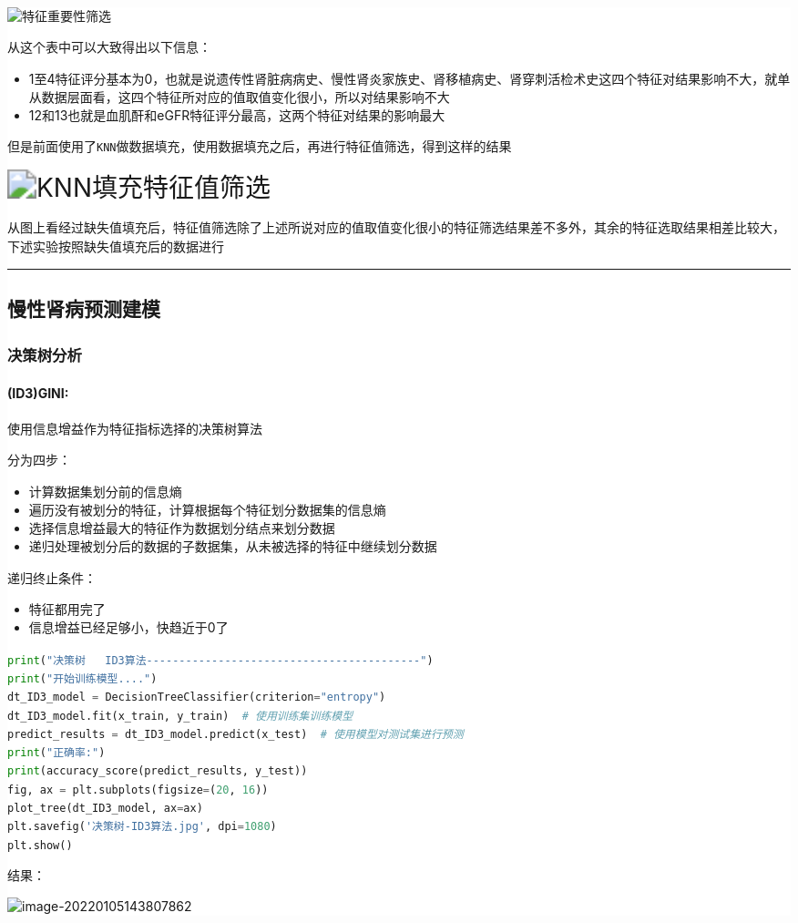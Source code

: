 ![特征重要性筛选](E:\MyProject\markdown\images\特征重要性筛选.png)

从这个表中可以大致得出以下信息：

- 1至4特征评分基本为0，也就是说遗传性肾脏病病史、慢性肾炎家族史、肾移植病史、肾穿刺活检术史这四个特征对结果影响不大，就单从数据层面看，这四个特征所对应的值取值变化很小，所以对结果影响不大
- 12和13也就是血肌酐和eGFR特征评分最高，这两个特征对结果的影响最大



但是前面使用了`KNN`做数据填充，使用数据填充之后，再进行特征值筛选，得到这样的结果

<img src="E:\MyProject\markdown\images\KNN填充特征值筛选.png" alt="KNN填充特征值筛选" style="zoom:200%;" />

从图上看经过缺失值填充后，特征值筛选除了上述所说对应的值取值变化很小的特征筛选结果差不多外，其余的特征选取结果相差比较大，下述实验按照缺失值填充后的数据进行



------

## 慢性肾病预测建模

### 决策树分析

#### (ID3)GINI:

使用信息增益作为特征指标选择的决策树算法

分为四步：

- 计算数据集划分前的信息熵
- 遍历没有被划分的特征，计算根据每个特征划分数据集的信息熵
- 选择信息增益最大的特征作为数据划分结点来划分数据
- 递归处理被划分后的数据的子数据集，从未被选择的特征中继续划分数据

递归终止条件：

- 特征都用完了
- 信息增益已经足够小，快趋近于0了

```python
print("决策树   ID3算法------------------------------------------")
print("开始训练模型....")
dt_ID3_model = DecisionTreeClassifier(criterion="entropy")
dt_ID3_model.fit(x_train, y_train)  # 使用训练集训练模型
predict_results = dt_ID3_model.predict(x_test)  # 使用模型对测试集进行预测
print("正确率:")
print(accuracy_score(predict_results, y_test))
fig, ax = plt.subplots(figsize=(20, 16))
plot_tree(dt_ID3_model, ax=ax)
plt.savefig('决策树-ID3算法.jpg', dpi=1080)
plt.show()
```

结果：

![image-20220105143807862](E:\MyProject\markdown\images\image-20220105143807862.png)
